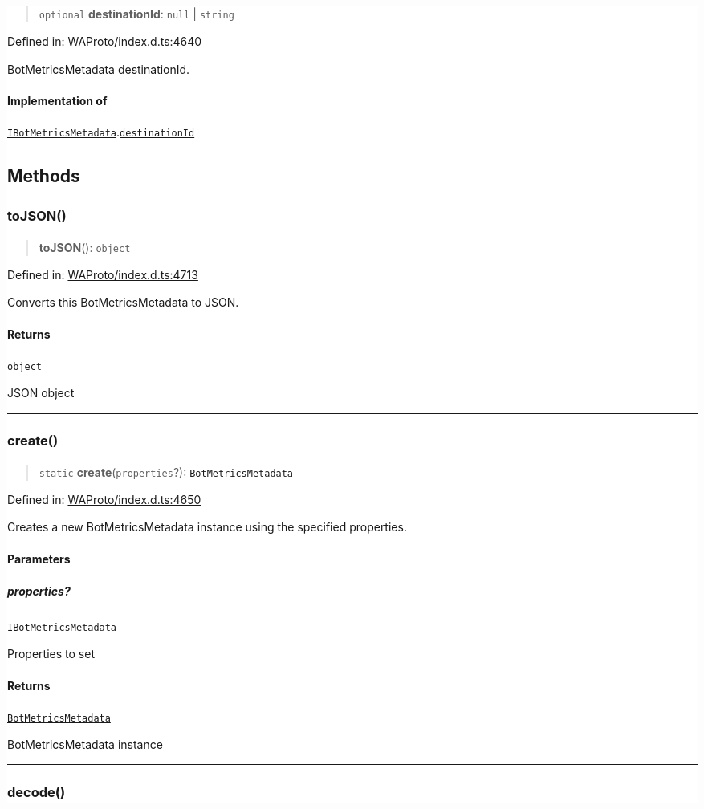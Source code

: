 > `optional` **destinationId**: `null` \| `string`

Defined in: [WAProto/index.d.ts:4640](https://github.com/Fokusdotid/Baileys/blob/4c54e9ae0a9f37422d51e97c3454891bf06f36e1/WAProto/index.d.ts#L4640)

BotMetricsMetadata destinationId.

#### Implementation of

[`IBotMetricsMetadata`](../interfaces/IBotMetricsMetadata.md).[`destinationId`](../interfaces/IBotMetricsMetadata.md#destinationid)

## Methods

### toJSON()

> **toJSON**(): `object`

Defined in: [WAProto/index.d.ts:4713](https://github.com/Fokusdotid/Baileys/blob/4c54e9ae0a9f37422d51e97c3454891bf06f36e1/WAProto/index.d.ts#L4713)

Converts this BotMetricsMetadata to JSON.

#### Returns

`object`

JSON object

***

### create()

> `static` **create**(`properties`?): [`BotMetricsMetadata`](BotMetricsMetadata.md)

Defined in: [WAProto/index.d.ts:4650](https://github.com/Fokusdotid/Baileys/blob/4c54e9ae0a9f37422d51e97c3454891bf06f36e1/WAProto/index.d.ts#L4650)

Creates a new BotMetricsMetadata instance using the specified properties.

#### Parameters

##### properties?

[`IBotMetricsMetadata`](../interfaces/IBotMetricsMetadata.md)

Properties to set

#### Returns

[`BotMetricsMetadata`](BotMetricsMetadata.md)

BotMetricsMetadata instance

***

### decode()
